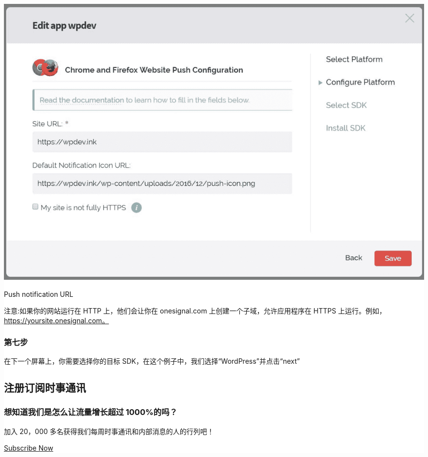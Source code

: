 ![push notification url](img/4269006ce2ec2ebe53b9c5ae317693c7.png "Push notification URL")

Push notification URL



注意:如果你的网站运行在 HTTP 上，他们会让你在 onesignal.com 上创建一个子域，允许应用程序在 HTTPS 上运行。例如，https://yoursite.onesignal.com。

### 第七步

在下一个屏幕上，你需要选择你的目标 SDK，在这个例子中，我们选择“WordPress”并点击“next”

## 注册订阅时事通讯



### 想知道我们是怎么让流量增长超过 1000%的吗？

加入 20，000 多名获得我们每周时事通讯和内部消息的人的行列吧！

[Subscribe Now](#newsletter)
